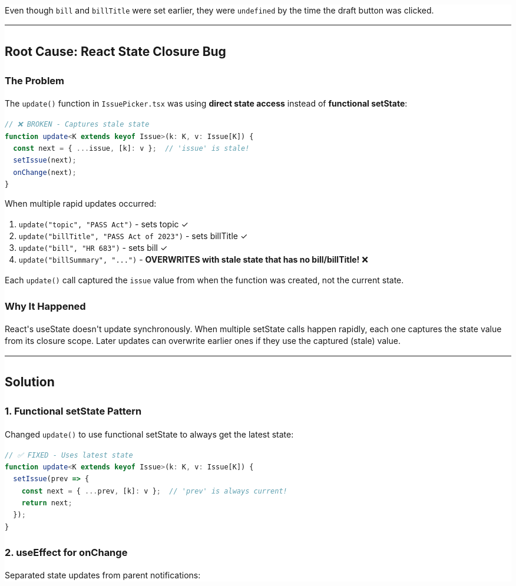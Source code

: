 Even though `bill` and `billTitle` were set earlier, they were `undefined` by the time the draft button was clicked.

---

## Root Cause: React State Closure Bug

### The Problem
The `update()` function in `IssuePicker.tsx` was using **direct state access** instead of **functional setState**:

```typescript
// ❌ BROKEN - Captures stale state
function update<K extends keyof Issue>(k: K, v: Issue[K]) {
  const next = { ...issue, [k]: v };  // 'issue' is stale!
  setIssue(next);
  onChange(next);
}
```

When multiple rapid updates occurred:
1. `update("topic", "PASS Act")` - sets topic ✓
2. `update("billTitle", "PASS Act of 2023")` - sets billTitle ✓
3. `update("bill", "HR 683")` - sets bill ✓
4. `update("billSummary", "...")` - **OVERWRITES with stale state that has no bill/billTitle!** ❌

Each `update()` call captured the `issue` value from when the function was created, not the current state.

### Why It Happened
React's useState doesn't update synchronously. When multiple setState calls happen rapidly, each one captures the state value from its closure scope. Later updates can overwrite earlier ones if they use the captured (stale) value.

---

## Solution

### 1. Functional setState Pattern
Changed `update()` to use functional setState to always get the latest state:

```typescript
// ✅ FIXED - Uses latest state
function update<K extends keyof Issue>(k: K, v: Issue[K]) {
  setIssue(prev => {
    const next = { ...prev, [k]: v };  // 'prev' is always current!
    return next;
  });
}
```

### 2. useEffect for onChange
Separated state updates from parent notifications:
